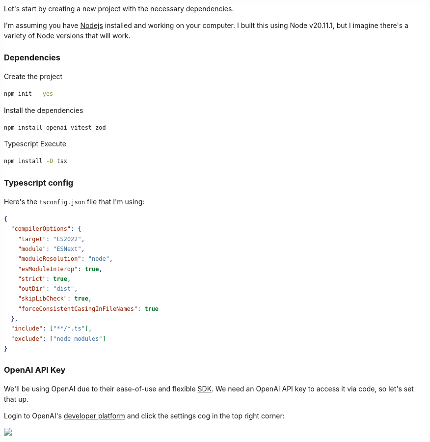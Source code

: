 Let's start by creating a new project with the necessary dependencies. 

I'm assuming you have [Nodejs](https://nodejs.org/) installed and working on your computer. I built this using Node v20.11.1, but I imagine there's a variety of Node versions that will work.

### Dependencies

Create the project

```bash
npm init --yes
```

Install the dependencies

```bash
npm install openai vitest zod
```

Typescript Execute

```bash
npm install -D tsx
```


### Typescript config

Here's the `tsconfig.json` file that I'm using:

```json
{
  "compilerOptions": {
    "target": "ES2022",
    "module": "ESNext",
    "moduleResolution": "node",
    "esModuleInterop": true,
    "strict": true,
    "outDir": "dist",
    "skipLibCheck": true,
    "forceConsistentCasingInFileNames": true
  },
  "include": ["**/*.ts"],
  "exclude": ["node_modules"]
}
```

### OpenAI API Key

We'll be using OpenAI due to their ease-of-use and flexible [SDK](https://github.com/openai/openai-node). We need an OpenAI API key to access it via code, so let's set that up.

Login to OpenAI's [developer platform](https://platform.openai.com/) and click the settings cog in the top right corner:

![](https://cln.sh/2rVDzF0f+)

